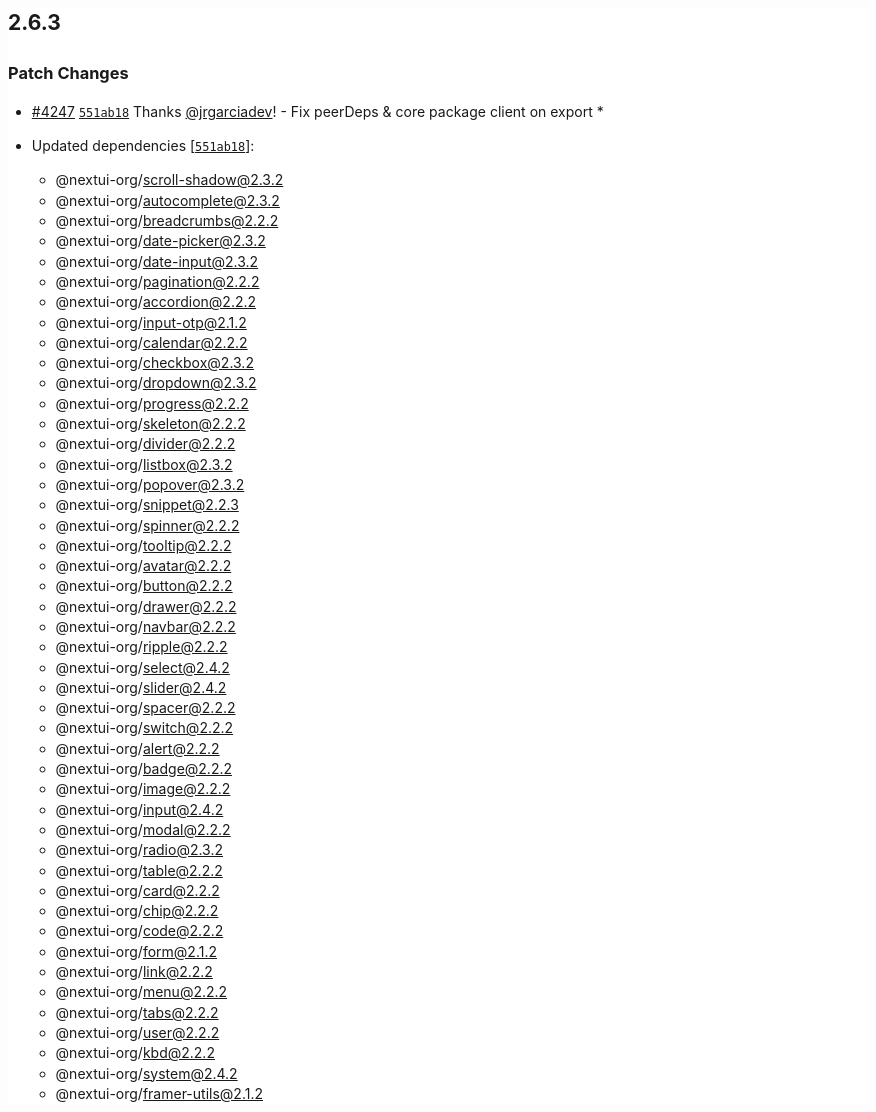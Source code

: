 ## 2.6.3

### Patch Changes

- [#4247](https://github.com/frontio-ai/heroui/pull/4247) [`551ab18`](https://github.com/frontio-ai/heroui/commit/551ab184060b24b2c3a89598f84d4c18599649d0) Thanks [@jrgarciadev](https://github.com/jrgarciadev)! - Fix peerDeps & core package client on export \*

- Updated dependencies [[`551ab18`](https://github.com/frontio-ai/heroui/commit/551ab184060b24b2c3a89598f84d4c18599649d0)]:
  - @nextui-org/scroll-shadow@2.3.2
  - @nextui-org/autocomplete@2.3.2
  - @nextui-org/breadcrumbs@2.2.2
  - @nextui-org/date-picker@2.3.2
  - @nextui-org/date-input@2.3.2
  - @nextui-org/pagination@2.2.2
  - @nextui-org/accordion@2.2.2
  - @nextui-org/input-otp@2.1.2
  - @nextui-org/calendar@2.2.2
  - @nextui-org/checkbox@2.3.2
  - @nextui-org/dropdown@2.3.2
  - @nextui-org/progress@2.2.2
  - @nextui-org/skeleton@2.2.2
  - @nextui-org/divider@2.2.2
  - @nextui-org/listbox@2.3.2
  - @nextui-org/popover@2.3.2
  - @nextui-org/snippet@2.2.3
  - @nextui-org/spinner@2.2.2
  - @nextui-org/tooltip@2.2.2
  - @nextui-org/avatar@2.2.2
  - @nextui-org/button@2.2.2
  - @nextui-org/drawer@2.2.2
  - @nextui-org/navbar@2.2.2
  - @nextui-org/ripple@2.2.2
  - @nextui-org/select@2.4.2
  - @nextui-org/slider@2.4.2
  - @nextui-org/spacer@2.2.2
  - @nextui-org/switch@2.2.2
  - @nextui-org/alert@2.2.2
  - @nextui-org/badge@2.2.2
  - @nextui-org/image@2.2.2
  - @nextui-org/input@2.4.2
  - @nextui-org/modal@2.2.2
  - @nextui-org/radio@2.3.2
  - @nextui-org/table@2.2.2
  - @nextui-org/card@2.2.2
  - @nextui-org/chip@2.2.2
  - @nextui-org/code@2.2.2
  - @nextui-org/form@2.1.2
  - @nextui-org/link@2.2.2
  - @nextui-org/menu@2.2.2
  - @nextui-org/tabs@2.2.2
  - @nextui-org/user@2.2.2
  - @nextui-org/kbd@2.2.2
  - @nextui-org/system@2.4.2
  - @nextui-org/framer-utils@2.1.2
